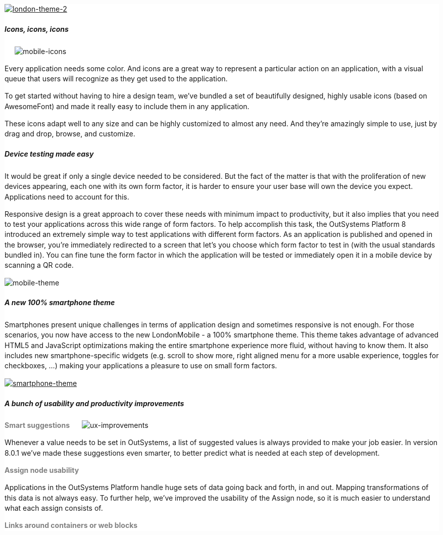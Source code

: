 <a href="https://www.outsystems.com/blog/wp-content/uploads/2014/03/london-theme-2.png" target="_blank" rel="attachment wp-att-1794"><img class="alignnone  wp-image-1794" alt="london-theme-2" src="https://www.outsystems.com/blog/wp-content/uploads/2014/03/london-theme-2.png" width="600" height="320" /></a>
<h5><strong>Icons, icons, icons</strong></h5>
<img class=" wp-image-1796 alignright" style="padding-left: 20px;" alt="mobile-icons" src="https://www.outsystems.com/blog/wp-content/uploads/2014/03/mobile-icons.png" width="250" height="207" />

Every application needs some color. And icons are a great way to represent a particular action on an application, with a visual queue that users will recognize as they get used to the application.

To get started without having to hire a design team, we’ve bundled a set of beautifully designed, highly usable icons (based on AwesomeFont) and made it really easy to include them in any application.

These icons adapt well to any size and can be highly customized to almost any need. And they’re amazingly simple to use, just by drag and drop, browse, and customize.
<h5><strong>Device testing made easy</strong></h5>
It would be great if only a single device needed to be considered. But the fact of the matter is that with the proliferation of new devices appearing, each one with its own form factor, it is harder to ensure your user base will own the device you expect. Applications need to account for this.

Responsive design is a great approach to cover these needs with minimum impact to productivity, but it also implies that you need to test your applications across this wide range of form factors. To help accomplish this task, the OutSystems Platform 8 introduced an extremely simple way to test applications with different form factors. As an application is published and opened in the browser, you’re immediately redirected to a screen that let’s you choose which form factor to test in (with the usual standards bundled in). You can fine tune the form factor in which the application will be tested or immediately open it in a mobile device by scanning a QR code.

<img class="alignnone  wp-image-1797" alt="mobile-theme" src="https://www.outsystems.com/blog/wp-content/uploads/2014/03/mobile-theme.png" width="600" height="380" />
<h5><strong>A new 100% smartphone theme</strong></h5>
Smartphones present unique challenges in terms of application design and sometimes responsive is not enough. For those scenarios, you now have access to the new LondonMobile - a 100% smartphone theme. This theme takes advantage of advanced HTML5 and JavaScript optimizations making the entire smartphone experience more fluid, without having to know them. It also includes new smartphone-specific widgets (e.g. scroll to show more, right aligned menu for a more usable experience, toggles for checkboxes, …) making your applications a pleasure to use on small form factors.

<a href="https://www.outsystems.com/blog/wp-content/uploads/2014/03/smartphone-theme.png" target="_blank" rel="attachment wp-att-1798"><img class="alignnone  wp-image-1798" alt="smartphone-theme" src="https://www.outsystems.com/blog/wp-content/uploads/2014/03/smartphone-theme.png" width="600" height="401" /></a>
<h5><strong>A bunch of usability and productivity improvements</strong></h5>
<span style="color: #808080;"><strong>Smart suggestions</strong></span>

<img class=" wp-image-1801 alignright" style="padding-left: 20px;" alt="ux-improvements" src="https://www.outsystems.com/blog/wp-content/uploads/2014/03/ux-improvements.png" width="200" height="228" />

Whenever a value needs to be set in OutSystems, a list of suggested values is always provided to make your job easier. In version 8.0.1 we’ve made these suggestions even smarter, to better predict what is needed at each step of development.

<span style="color: #808080;"><strong>Assign node usability</strong></span>

Applications in the OutSystems Platform handle huge sets of data going back and forth, in and out. Mapping transformations of this data is not always easy. To further help, we’ve improved the usability of the Assign node, so it is much easier to understand what each assign consists of.

<span style="color: #808080;"><strong>Links around containers or web blocks</strong></span>
